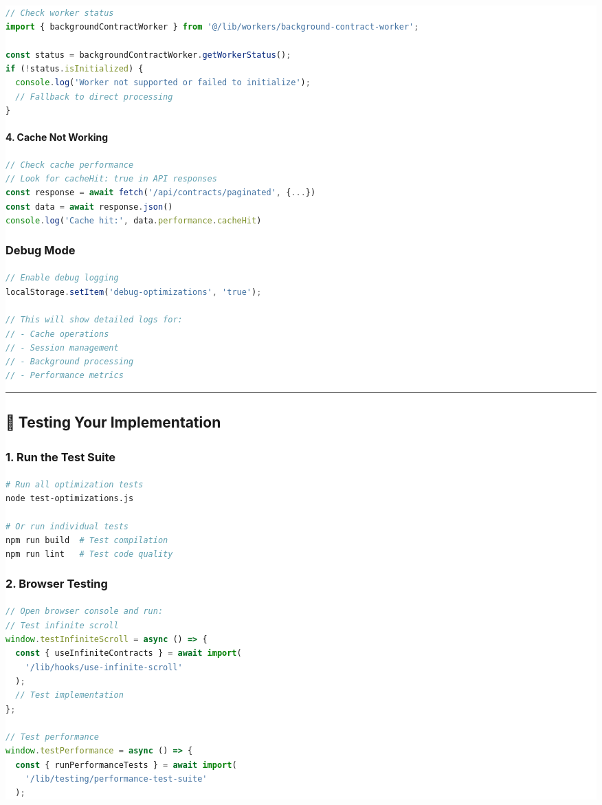 ```typescript
// Check worker status
import { backgroundContractWorker } from '@/lib/workers/background-contract-worker';

const status = backgroundContractWorker.getWorkerStatus();
if (!status.isInitialized) {
  console.log('Worker not supported or failed to initialize');
  // Fallback to direct processing
}
```

#### 4. Cache Not Working

```typescript
// Check cache performance
// Look for cacheHit: true in API responses
const response = await fetch('/api/contracts/paginated', {...})
const data = await response.json()
console.log('Cache hit:', data.performance.cacheHit)
```

### Debug Mode

```typescript
// Enable debug logging
localStorage.setItem('debug-optimizations', 'true');

// This will show detailed logs for:
// - Cache operations
// - Session management
// - Background processing
// - Performance metrics
```

---

## 🚀 **Testing Your Implementation**

### 1. Run the Test Suite

```bash
# Run all optimization tests
node test-optimizations.js

# Or run individual tests
npm run build  # Test compilation
npm run lint   # Test code quality
```

### 2. Browser Testing

```javascript
// Open browser console and run:
// Test infinite scroll
window.testInfiniteScroll = async () => {
  const { useInfiniteContracts } = await import(
    '/lib/hooks/use-infinite-scroll'
  );
  // Test implementation
};

// Test performance
window.testPerformance = async () => {
  const { runPerformanceTests } = await import(
    '/lib/testing/performance-test-suite'
  );
```